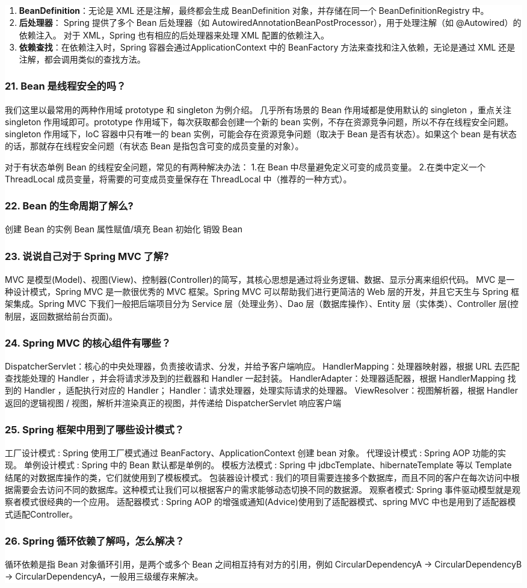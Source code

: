 1. **BeanDefinition**：无论是 XML 还是注解，最终都会生成 BeanDefinition 对象，并存储在同一个 BeanDefinitionRegistry 中。
2. **后处理器**：
   Spring 提供了多个 Bean 后处理器（如 AutowiredAnnotationBeanPostProcessor），用于处理注解（如 @Autowired）的依赖注入。
   对于 XML，Spring 也有相应的后处理器来处理 XML 配置的依赖注入。
3. **依赖查找**：在依赖注入时，Spring 容器会通过ApplicationContext 中的 BeanFactory 方法来查找和注入依赖，无论是通过 XML 还是注解，都会调用类似的查找方法。


### 21.  Bean 是线程安全的吗？
我们这里以最常用的两种作用域 prototype 和 singleton 为例介绍。
几乎所有场景的 Bean 作用域都是使用默认的 singleton ，重点关注 singleton 作用域即可。prototype 作用域下，每次获取都会创建一个新的 bean 实例，不存在资源竞争问题，所以不存在线程安全问题。singleton 作用域下，IoC 容器中只有唯一的 bean 实例，可能会存在资源竞争问题（取决于 Bean 是否有状态）。如果这个 bean 是有状态的话，那就存在线程安全问题（有状态 Bean 是指包含可变的成员变量的对象）。

对于有状态单例 Bean 的线程安全问题，常见的有两种解决办法：
1.在 Bean 中尽量避免定义可变的成员变量。
2.在类中定义一个 ThreadLocal 成员变量，将需要的可变成员变量保存在 ThreadLocal 中（推荐的一种方式）。

### 22.  Bean 的生命周期了解么?
创建 Bean 的实例
Bean 属性赋值/填充
Bean 初始化
销毁 Bean



### 23.  说说自己对于 Spring MVC 了解?
MVC 是模型(Model)、视图(View)、控制器(Controller)的简写，其核心思想是通过将业务逻辑、数据、显示分离来组织代码。
MVC 是一种设计模式，Spring MVC 是一款很优秀的 MVC 框架。Spring MVC 可以帮助我们进行更简洁的 Web 层的开发，并且它天生与 Spring 框架集成。Spring MVC 下我们一般把后端项目分为 Service 层（处理业务）、Dao 层（数据库操作）、Entity 层（实体类）、Controller 层(控制层，返回数据给前台页面)。


### 24.  Spring MVC 的核心组件有哪些？
DispatcherServlet：核心的中央处理器，负责接收请求、分发，并给予客户端响应。
HandlerMapping：处理器映射器，根据 URL 去匹配查找能处理的 Handler ，并会将请求涉及到的拦截器和 Handler 一起封装。
HandlerAdapter：处理器适配器，根据 HandlerMapping 找到的 Handler ，适配执行对应的 Handler；
Handler：请求处理器，处理实际请求的处理器。
ViewResolver：视图解析器，根据 Handler 返回的逻辑视图 / 视图，解析并渲染真正的视图，并传递给 DispatcherServlet 响应客户端

### 25.  Spring 框架中用到了哪些设计模式？
工厂设计模式 : Spring 使用工厂模式通过 BeanFactory、ApplicationContext 创建 bean 对象。
代理设计模式 : Spring AOP 功能的实现。
单例设计模式 : Spring 中的 Bean 默认都是单例的。
模板方法模式 : Spring 中 jdbcTemplate、hibernateTemplate 等以 Template 结尾的对数据库操作的类，它们就使用到了模板模式。
包装器设计模式 : 我们的项目需要连接多个数据库，而且不同的客户在每次访问中根据需要会去访问不同的数据库。这种模式让我们可以根据客户的需求能够动态切换不同的数据源。
观察者模式: Spring 事件驱动模型就是观察者模式很经典的一个应用。
适配器模式 : Spring AOP 的增强或通知(Advice)使用到了适配器模式、spring MVC 中也是用到了适配器模式适配Controller。

### 26.  Spring 循环依赖了解吗，怎么解决？
循环依赖是指 Bean 对象循环引用，是两个或多个 Bean 之间相互持有对方的引用，例如 CircularDependencyA → CircularDependencyB → CircularDependencyA，一般用三级缓存来解决。
